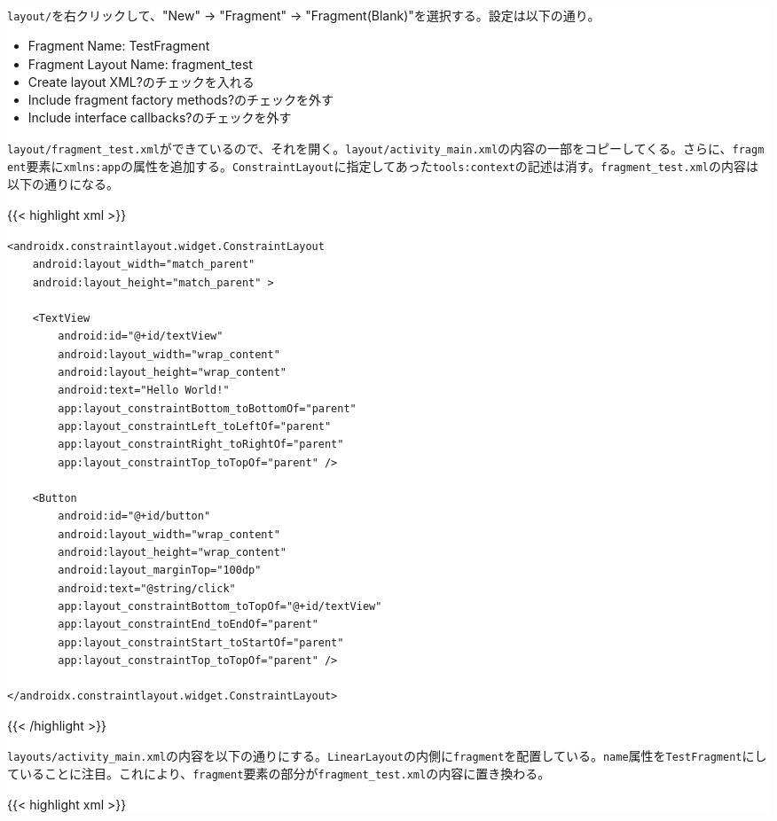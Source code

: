 `layout/`を右クリックして、"New" &rarr; "Fragment" &rarr; "Fragment(Blank)"を選択する。設定は以下の通り。

- Fragment Name: TestFragment
- Fragment Layout Name: fragment_test
- Create layout XML?のチェックを入れる
- Include fragment factory methods?のチェックを外す
- Include interface callbacks?のチェックを外す

`layout/fragment_test.xml`ができているので、それを開く。`layout/activity_main.xml`の内容の一部をコピーしてくる。さらに、`fragment`要素に`xmlns:app`の属性を追加する。`ConstraintLayout`に指定してあった`tools:context`の記述は消す。`fragment_test.xml`の内容は以下の通りになる。

{{< highlight xml >}}
<?xml version="1.0" encoding="utf-8"?>
<FrameLayout xmlns:android="http://schemas.android.com/apk/res/android"
    xmlns:app="http://schemas.android.com/apk/res-auto"
    xmlns:tools="http://schemas.android.com/tools"
    android:layout_width="match_parent"
    android:layout_height="match_parent"
    tools:context=".TestFragment">
    
    <androidx.constraintlayout.widget.ConstraintLayout
        android:layout_width="match_parent"
        android:layout_height="match_parent" >

        <TextView
            android:id="@+id/textView"
            android:layout_width="wrap_content"
            android:layout_height="wrap_content"
            android:text="Hello World!"
            app:layout_constraintBottom_toBottomOf="parent"
            app:layout_constraintLeft_toLeftOf="parent"
            app:layout_constraintRight_toRightOf="parent"
            app:layout_constraintTop_toTopOf="parent" />

        <Button
            android:id="@+id/button"
            android:layout_width="wrap_content"
            android:layout_height="wrap_content"
            android:layout_marginTop="100dp"
            android:text="@string/click"
            app:layout_constraintBottom_toTopOf="@+id/textView"
            app:layout_constraintEnd_toEndOf="parent"
            app:layout_constraintStart_toStartOf="parent"
            app:layout_constraintTop_toTopOf="parent" />

    </androidx.constraintlayout.widget.ConstraintLayout>

</FrameLayout>
{{< /highlight >}}

`layouts/activity_main.xml`の内容を以下の通りにする。`LinearLayout`の内側に`fragment`を配置している。`name`属性を`TestFragment`にしていることに注目。これにより、`fragment`要素の部分が`fragment_test.xml`の内容に置き換わる。

{{< highlight xml >}}
<?xml version="1.0" encoding="utf-8"?>
<layout xmlns:android="http://schemas.android.com/apk/res/android"
    xmlns:app="http://schemas.android.com/apk/res-auto"
    xmlns:tools="http://schemas.android.com/tools">

